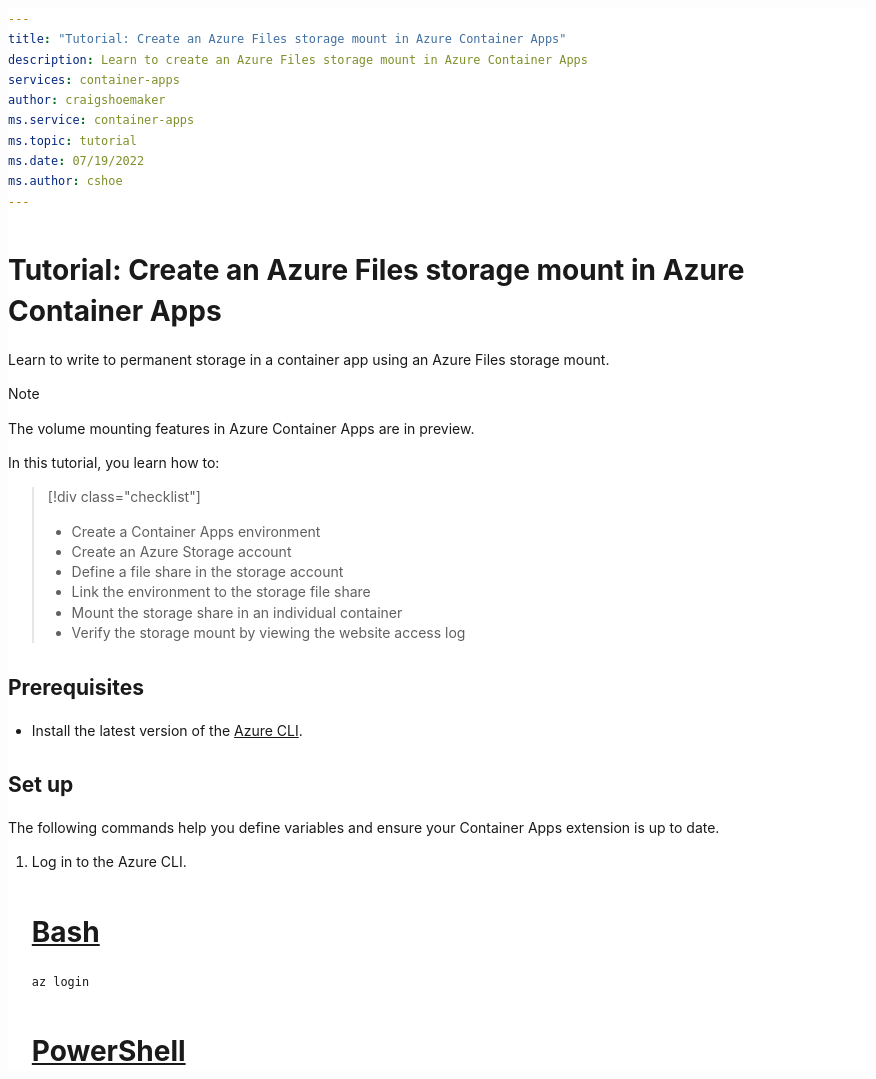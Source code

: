 ```yaml
---
title: "Tutorial: Create an Azure Files storage mount in Azure Container Apps"
description: Learn to create an Azure Files storage mount in Azure Container Apps
services: container-apps
author: craigshoemaker
ms.service: container-apps
ms.topic: tutorial
ms.date: 07/19/2022
ms.author: cshoe
---
```


# Tutorial: Create an Azure Files storage mount in Azure Container Apps

Learn to write to permanent storage in a container app using an Azure Files storage mount.

> [!NOTE]
> The volume mounting features in Azure Container Apps are in preview.

In this tutorial, you learn how to:

> [!div class="checklist"]
> * Create a Container Apps environment
> * Create an Azure Storage account
> * Define a file share in the storage account
> * Link the environment to the storage file share
> * Mount the storage share in an individual container
> * Verify the storage mount by viewing the website access log

## Prerequisites

- Install the latest version of the [Azure CLI](/cli/azure/install-azure-cli).

## Set up

The following commands help you define  variables and ensure your Container Apps extension is up to date.

1. Log in to the Azure CLI.

    # [Bash](#tab/bash)

    ```azurecli
    az login
    ```

    # [PowerShell](#tab/powershell)
